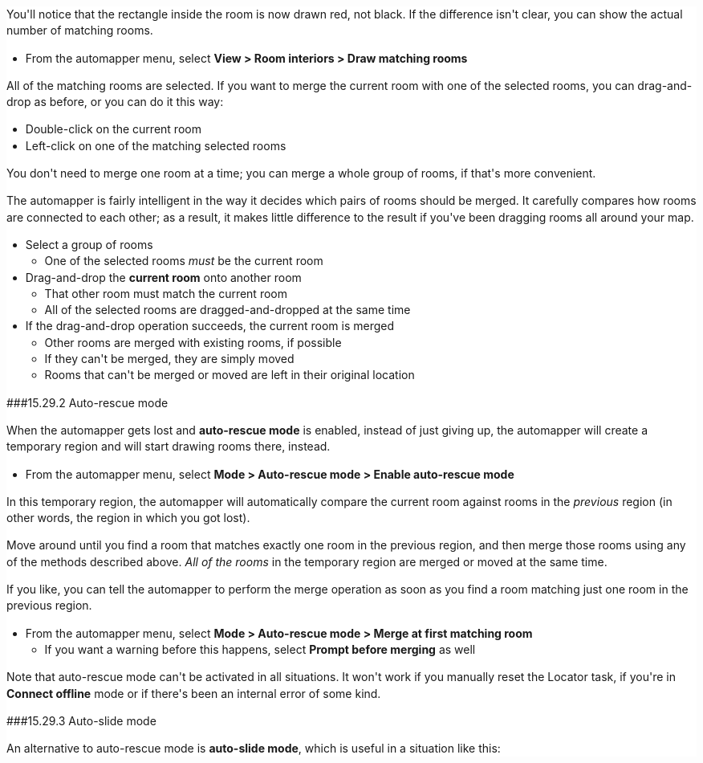 You'll notice that the rectangle inside the room is now drawn red, not black. If the difference isn't clear, you can show the actual number of matching rooms.

* From the automapper menu, select **View > Room interiors > Draw matching rooms**

All of the matching rooms are selected. If you want to merge the current room with one of the selected rooms, you can drag-and-drop as before, or you can do it this way:

* Double-click on the current room
* Left-click on one of the matching selected rooms

You don't need to merge one room at a time; you can merge a whole group of rooms, if that's more convenient.

The automapper is fairly intelligent in the way it decides which pairs of rooms should be merged. It carefully compares how rooms are connected to each other; as a result, it makes little difference to the result if you've been dragging rooms all around your map.

* Select a group of rooms
    * One of the selected rooms *must* be the current room
* Drag-and-drop the **current room** onto another room
    * That other room must match the current room
    * All of the selected rooms are dragged-and-dropped at the same time
* If the drag-and-drop operation succeeds, the current room is merged
    * Other rooms are merged with existing rooms, if possible
    * If they can't be merged, they are simply moved
    * Rooms that can't be merged or moved are left in their original location

###<a name="15.29.2">15.29.2 Auto-rescue mode</a>

When the automapper gets lost and **auto-rescue mode** is enabled, instead of just giving up, the automapper will create a temporary region and will start drawing rooms there, instead.

* From the automapper menu, select **Mode > Auto-rescue mode > Enable auto-rescue mode**

In this temporary region, the automapper will automatically compare the current room against rooms in the  *previous* region (in other words, the region in which you got lost).

Move around until you find a room that matches exactly one room in the previous region, and then merge those rooms using any of the methods described above. *All of the rooms* in the temporary region are merged or moved at the same time.

If you like, you can tell the automapper to perform the merge operation as soon as you find a room matching just one room in the previous region.

* From the automapper menu, select **Mode > Auto-rescue mode > Merge at first matching room**
    * If you want a warning before this happens, select **Prompt before merging** as well

Note that auto-rescue mode can't be activated in all situations. It won't work if you manually reset the Locator task, if you're in **Connect offline** mode or if there's been an internal error of some kind.

###<a name="15.29.3">15.29.3 Auto-slide mode</a>

An alternative to auto-rescue mode is **auto-slide mode**, which is useful in a situation like this:
